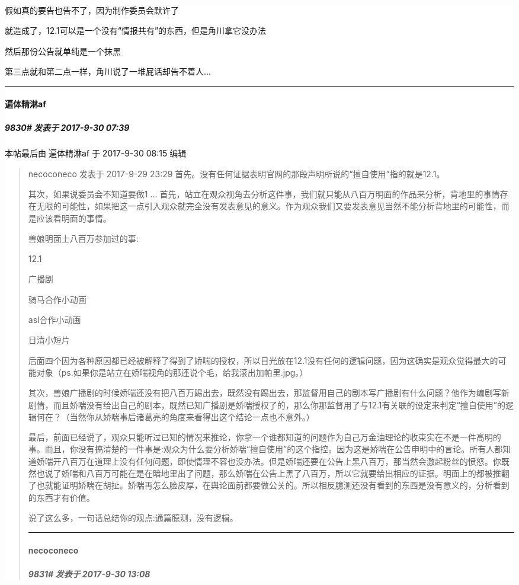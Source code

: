 假如真的要告也告不了，因为制作委员会默许了


就造成了，12.1可以是一个没有“情报共有”的东西，但是角川拿它没办法

然后那份公告就单纯是一个抹黑


第三点就和第二点一样，角川说了一堆屁话却告不着人...







-----

####  遍体精淋af  
##### 9830#       发表于 2017-9-30 07:39



 本帖最后由 遍体精淋af 于 2017-9-30 08:15 编辑 
<blockquote>necoconeco 发表于 2017-9-29 23:29
首先。没有任何证据表明官网的那段声明所说的“擅自使用”指的就是12.1。

其次，如果说委员会不知道要做1 ...</font>
首先，站立在观众视角去分析这件事，我们就只能从八百万明面的作品来分析，背地里的事情存在无限的可能性，如果把这一点引入观众就完全没有发表意见的意义。作为观众我们又要发表意见当然不能分析背地里的可能性，而是应该看明面的事情。

兽娘明面上八百万参加过的事:

12.1

广播剧

骑马合作小动画

asl合作小动画

日清小短片

后面四个因为各种原因都已经被解释了得到了娇喘的授权，所以目光放在12.1没有任何的逻辑问题，因为这确实是观众觉得最大的可能对象（ps.如果你是站立在娇喘视角的那还说个毛，给我滚出加帕里.jpg。）

其次，兽娘广播剧的时候娇喘还没有把八百万踢出去，既然没有踢出去，那监督用自己的剧本写广播剧有什么问题？他作为编剧写新剧情，而且娇喘没有给出自己的剧本，既然已知广播剧是娇喘授权了的，那么你那监督用了与12.1有关联的设定来判定“擅自使用”的逻辑何在？（当然你从娇喘事后诸葛亮的角度来看得出这个结论一点也不意外。）

最后，前面已经说了，观众只能听过已知的情况来推论，你拿一个谁都知道的问题作为自己万金油理论的收束实在不是一件高明的事。而且，你没有搞清楚的一件事是:观众为什么要分析娇喘“擅自使用”的这个指控。因为这是娇喘在公告申明中的言论。所有人都知道娇喘开八百万在道理上没有任何问题，即使情理不容也没办法。但是娇喘还要在公告上黑八百万，那当然会激起粉丝的愤怒。你既然也说了娇喘和八百万可能在是在暗地里出了问题，那么娇喘在公告上黑了八百万，所以它就要给出相应的证据。明面上的都被推翻了也就能证明娇喘在胡扯。娇喘再怎么脸皮厚，在舆论面前都要做公关的。所以相反臆测还没有看到的东西是没有意义的，分析看到的东西才有价值。

说了这么多，一句话总结你的观点:通篇臆测，没有逻辑。







-----

####  necoconeco  
##### 9831#       发表于 2017-9-30 13:08
